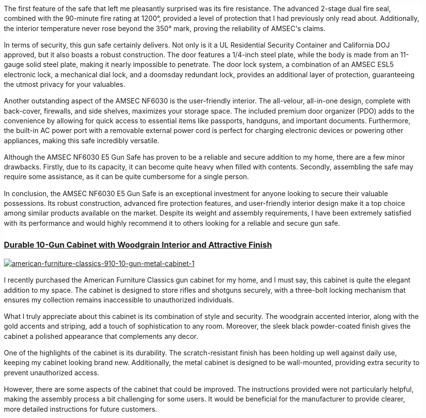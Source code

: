 The first feature of the safe that left me pleasantly surprised was its fire resistance. The advanced 2-stage dual fire seal, combined with the 90-minute fire rating at 1200°, provided a level of protection that I had previously only read about. Additionally, the interior temperature never rose beyond the 350° mark, proving the reliability of AMSEC's claims.

In terms of security, this gun safe certainly delivers. Not only is it a UL Residential Security Container and California DOJ approved, but it also boasts a robust construction. The door features a 1/4-inch steel plate, while the body is made from an 11-gauge solid steel plate, making it nearly impossible to penetrate. The door lock system, a combination of an AMSEC ESL5 electronic lock, a mechanical dial lock, and a doomsday redundant lock, provides an additional layer of protection, guaranteeing the utmost privacy for your valuables.

Another outstanding aspect of the AMSEC NF6030 is the user-friendly interior. The all-velour, all-in-one design, complete with back-cover, firewalls, and side shelves, maximizes your storage space. The included premium door organizer (PDO) adds to the convenience by allowing for quick access to essential items like passports, handguns, and important documents. Furthermore, the built-in AC power port with a removable external power cord is perfect for charging electronic devices or powering other appliances, making this safe incredibly versatile.

Although the AMSEC NF6030 E5 Gun Safe has proven to be a reliable and secure addition to my home, there are a few minor drawbacks. Firstly, due to its capacity, it can become quite heavy when filled with contents. Secondly, assembling the safe may require some assistance, as it can be quite cumbersome for a single person.

In conclusion, the AMSEC NF6030 E5 Gun Safe is an exceptional investment for anyone looking to secure their valuable possessions. Its robust construction, advanced fire protection features, and user-friendly interior design make it a top choice among similar products available on the market. Despite its weight and assembly requirements, I have been extremely satisfied with its performance and would highly recommend it to others looking for a reliable and secure gun safe.

### [Durable 10-Gun Cabinet with Woodgrain Interior and Attractive Finish](https://serp.ly/@universityofguns/amazon/10-gun-safes?utm_source=universityofguns&utm_medium=website&utm_campaign=universityofguns.com&utm_content=10-gun-safes&utm_term=durable-10-gun-cabinet-with-woodgrain-interior-and-attractive-finish)

<div class="image"><a href="https://serp.ly/@universityofguns/amazon/10-gun-safes?utm_source=universityofguns&utm_medium=website&utm_campaign=universityofguns.com&utm_content=10-gun-safes&utm_term=american-furniture-classics-910-10-gun-metal-cabinet-1"><img alt="american-furniture-classics-910-10-gun-metal-cabinet-1" src="https://imagedelivery.net/vy2bglCGN6hEeWOnSe2c7A/american-furniture-classics-910-10-gun-metal-cabinet-1/public"/></a></div>

I recently purchased the American Furniture Classics gun cabinet for my home, and I must say, this cabinet is quite the elegant addition to my space. The cabinet is designed to store rifles and shotguns securely, with a three-bolt locking mechanism that ensures my collection remains inaccessible to unauthorized individuals.

What I truly appreciate about this cabinet is its combination of style and security. The woodgrain accented interior, along with the gold accents and striping, add a touch of sophistication to any room. Moreover, the sleek black powder-coated finish gives the cabinet a polished appearance that complements any decor.

One of the highlights of the cabinet is its durability. The scratch-resistant finish has been holding up well against daily use, keeping my cabinet looking brand new. Additionally, the metal cabinet is designed to be wall-mounted, providing extra security to prevent unauthorized access.

However, there are some aspects of the cabinet that could be improved. The instructions provided were not particularly helpful, making the assembly process a bit challenging for some users. It would be beneficial for the manufacturer to provide clearer, more detailed instructions for future customers.
